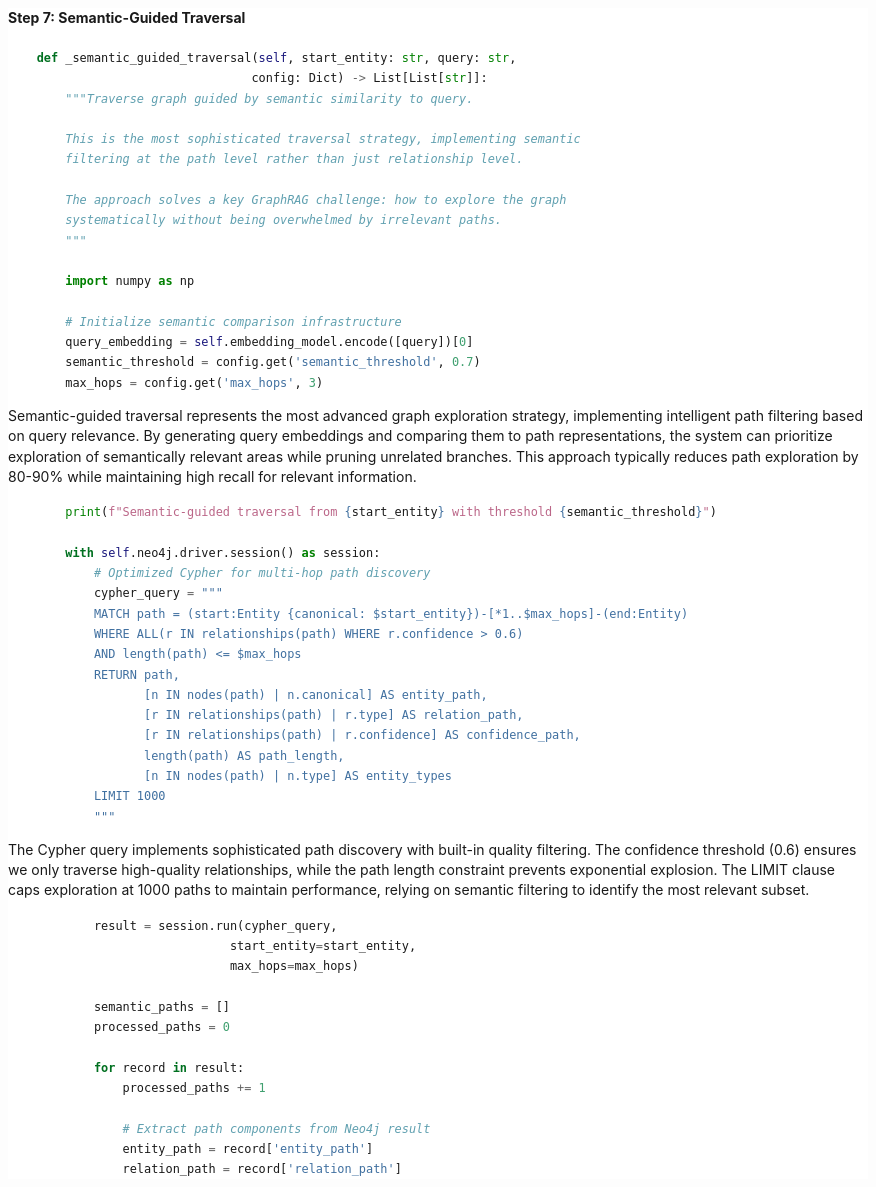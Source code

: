 #### Step 7: Semantic-Guided Traversal

```python
    def _semantic_guided_traversal(self, start_entity: str, query: str,
                                  config: Dict) -> List[List[str]]:
        """Traverse graph guided by semantic similarity to query.
        
        This is the most sophisticated traversal strategy, implementing semantic
        filtering at the path level rather than just relationship level.
        
        The approach solves a key GraphRAG challenge: how to explore the graph
        systematically without being overwhelmed by irrelevant paths.
        """
        
        import numpy as np
        
        # Initialize semantic comparison infrastructure
        query_embedding = self.embedding_model.encode([query])[0]
        semantic_threshold = config.get('semantic_threshold', 0.7)
        max_hops = config.get('max_hops', 3)
```

Semantic-guided traversal represents the most advanced graph exploration strategy, implementing intelligent path filtering based on query relevance. By generating query embeddings and comparing them to path representations, the system can prioritize exploration of semantically relevant areas while pruning unrelated branches. This approach typically reduces path exploration by 80-90% while maintaining high recall for relevant information.

```python
        print(f"Semantic-guided traversal from {start_entity} with threshold {semantic_threshold}")
        
        with self.neo4j.driver.session() as session:
            # Optimized Cypher for multi-hop path discovery
            cypher_query = """
            MATCH path = (start:Entity {canonical: $start_entity})-[*1..$max_hops]-(end:Entity)
            WHERE ALL(r IN relationships(path) WHERE r.confidence > 0.6)
            AND length(path) <= $max_hops
            RETURN path,
                   [n IN nodes(path) | n.canonical] AS entity_path,
                   [r IN relationships(path) | r.type] AS relation_path,
                   [r IN relationships(path) | r.confidence] AS confidence_path,
                   length(path) AS path_length,
                   [n IN nodes(path) | n.type] AS entity_types
            LIMIT 1000
            """
```

The Cypher query implements sophisticated path discovery with built-in quality filtering. The confidence threshold (0.6) ensures we only traverse high-quality relationships, while the path length constraint prevents exponential explosion. The LIMIT clause caps exploration at 1000 paths to maintain performance, relying on semantic filtering to identify the most relevant subset.

```python
            result = session.run(cypher_query,
                               start_entity=start_entity,
                               max_hops=max_hops)
            
            semantic_paths = []
            processed_paths = 0
            
            for record in result:
                processed_paths += 1
                
                # Extract path components from Neo4j result
                entity_path = record['entity_path']
                relation_path = record['relation_path']
```